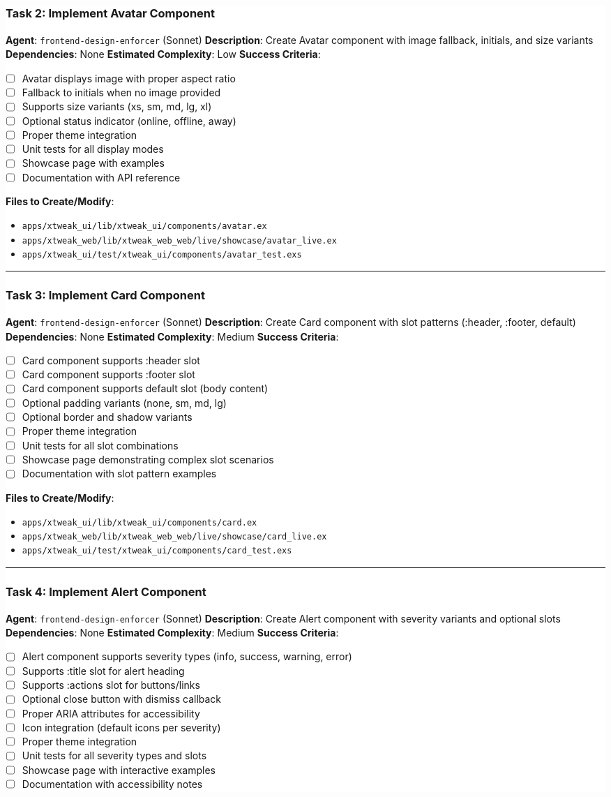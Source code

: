 
### Task 2: Implement Avatar Component
**Agent**: `frontend-design-enforcer` (Sonnet)
**Description**: Create Avatar component with image fallback, initials, and size variants
**Dependencies**: None
**Estimated Complexity**: Low
**Success Criteria**:
- [ ] Avatar displays image with proper aspect ratio
- [ ] Fallback to initials when no image provided
- [ ] Supports size variants (xs, sm, md, lg, xl)
- [ ] Optional status indicator (online, offline, away)
- [ ] Proper theme integration
- [ ] Unit tests for all display modes
- [ ] Showcase page with examples
- [ ] Documentation with API reference

**Files to Create/Modify**:
- `apps/xtweak_ui/lib/xtweak_ui/components/avatar.ex`
- `apps/xtweak_web/lib/xtweak_web_web/live/showcase/avatar_live.ex`
- `apps/xtweak_ui/test/xtweak_ui/components/avatar_test.exs`

---

### Task 3: Implement Card Component
**Agent**: `frontend-design-enforcer` (Sonnet)
**Description**: Create Card component with slot patterns (:header, :footer, default)
**Dependencies**: None
**Estimated Complexity**: Medium
**Success Criteria**:
- [ ] Card component supports :header slot
- [ ] Card component supports :footer slot
- [ ] Card component supports default slot (body content)
- [ ] Optional padding variants (none, sm, md, lg)
- [ ] Optional border and shadow variants
- [ ] Proper theme integration
- [ ] Unit tests for all slot combinations
- [ ] Showcase page demonstrating complex slot scenarios
- [ ] Documentation with slot pattern examples

**Files to Create/Modify**:
- `apps/xtweak_ui/lib/xtweak_ui/components/card.ex`
- `apps/xtweak_web/lib/xtweak_web_web/live/showcase/card_live.ex`
- `apps/xtweak_ui/test/xtweak_ui/components/card_test.exs`

---

### Task 4: Implement Alert Component
**Agent**: `frontend-design-enforcer` (Sonnet)
**Description**: Create Alert component with severity variants and optional slots
**Dependencies**: None
**Estimated Complexity**: Medium
**Success Criteria**:
- [ ] Alert component supports severity types (info, success, warning, error)
- [ ] Supports :title slot for alert heading
- [ ] Supports :actions slot for buttons/links
- [ ] Optional close button with dismiss callback
- [ ] Proper ARIA attributes for accessibility
- [ ] Icon integration (default icons per severity)
- [ ] Proper theme integration
- [ ] Unit tests for all severity types and slots
- [ ] Showcase page with interactive examples
- [ ] Documentation with accessibility notes
